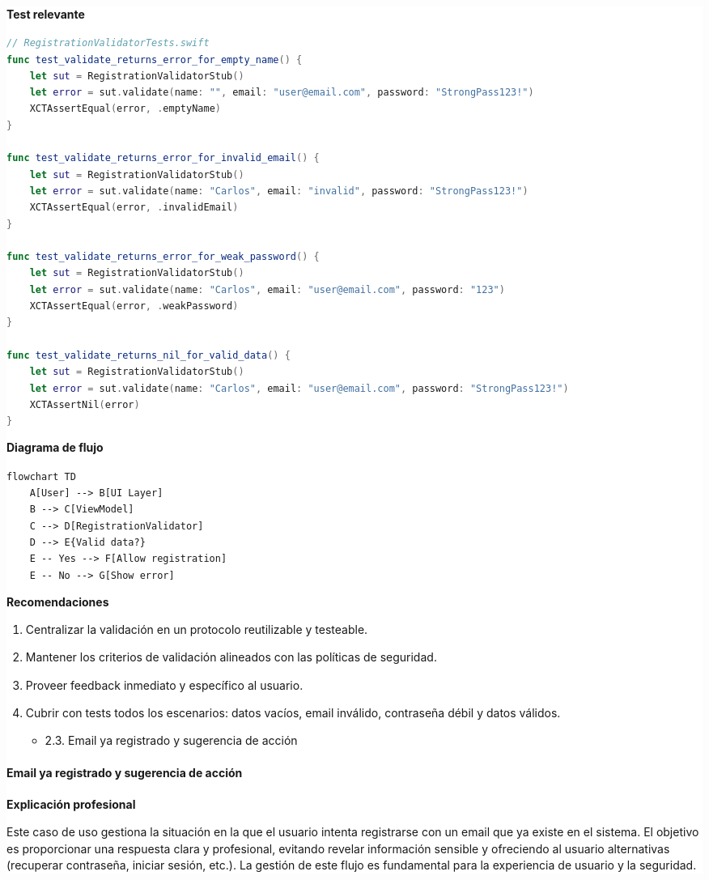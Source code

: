 **Test relevante**

```swift
// RegistrationValidatorTests.swift
func test_validate_returns_error_for_empty_name() {
    let sut = RegistrationValidatorStub()
    let error = sut.validate(name: "", email: "user@email.com", password: "StrongPass123!")
    XCTAssertEqual(error, .emptyName)
}

func test_validate_returns_error_for_invalid_email() {
    let sut = RegistrationValidatorStub()
    let error = sut.validate(name: "Carlos", email: "invalid", password: "StrongPass123!")
    XCTAssertEqual(error, .invalidEmail)
}

func test_validate_returns_error_for_weak_password() {
    let sut = RegistrationValidatorStub()
    let error = sut.validate(name: "Carlos", email: "user@email.com", password: "123")
    XCTAssertEqual(error, .weakPassword)
}

func test_validate_returns_nil_for_valid_data() {
    let sut = RegistrationValidatorStub()
    let error = sut.validate(name: "Carlos", email: "user@email.com", password: "StrongPass123!")
    XCTAssertNil(error)
}
```

**Diagrama de flujo**

```mermaid
flowchart TD
    A[User] --> B[UI Layer]
    B --> C[ViewModel]
    C --> D[RegistrationValidator]
    D --> E{Valid data?}
    E -- Yes --> F[Allow registration]
    E -- No --> G[Show error]
```

**Recomendaciones**

1. Centralizar la validación en un protocolo reutilizable y testeable.
2. Mantener los criterios de validación alineados con las políticas de seguridad.
3. Proveer feedback inmediato y específico al usuario.
4. Cubrir con tests todos los escenarios: datos vacíos, email inválido, contraseña débil y datos válidos.

     - 2.3. Email ya registrado y sugerencia de acción

#### Email ya registrado y sugerencia de acción

**Explicación profesional**

Este caso de uso gestiona la situación en la que el usuario intenta registrarse con un email que ya existe en el sistema. El objetivo es proporcionar una respuesta clara y profesional, evitando revelar información sensible y ofreciendo al usuario alternativas (recuperar contraseña, iniciar sesión, etc.). La gestión de este flujo es fundamental para la experiencia de usuario y la seguridad.

